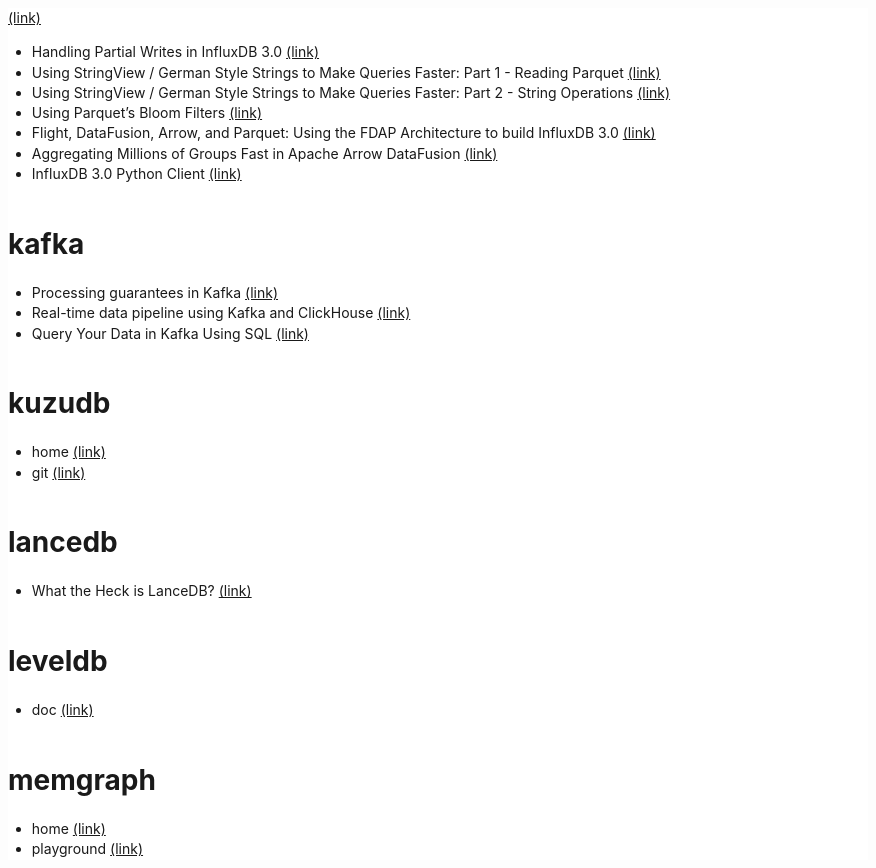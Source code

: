 [(link)](https://www.influxdata.com/blog/system-tables-intro-part-one-influxdb/)
- Handling Partial Writes in InfluxDB 3.0
[(link)](https://www.influxdata.com/blog/handling-partial-writes-influxdb-3.0/)
- Using StringView / German Style Strings to Make Queries Faster: Part 1 - Reading Parquet 
[(link)](https://www.influxdata.com/blog/faster-queries-with-stringview-part-one-influxdb/)
- Using StringView / German Style Strings to Make Queries Faster: Part 2 - String Operations 
[(link)](https://www.influxdata.com/blog/faster-queries-with-stringview-part-two-influxdb/)
- Using Parquet’s Bloom Filters 
[(link)](https://www.influxdata.com/blog/using-parquets-bloom-filters/)
- Flight, DataFusion, Arrow, and Parquet: Using the FDAP Architecture to build InfluxDB 3.0
[(link)](https://www.influxdata.com/blog/flight-datafusion-arrow-parquet-fdap-architecture-influxdb/)
- Aggregating Millions of Groups Fast in Apache Arrow DataFusion
[(link)](https://www.influxdata.com/blog/aggregating-millions-groups-fast-apache-arrow-datafusion/)
- InfluxDB 3.0 Python Client
[(link)](https://github.com/InfluxCommunity/influxdb3-python/)



# kafka
- Processing guarantees in Kafka
[(link)](https://medium.com/@andy.bryant/processing-guarantees-in-kafka-12dd2e30be0e)
- Real-time data pipeline using Kafka and ClickHouse
[(link)](https://blog.devgenius.io/real-time-data-pipeline-using-kafka-and-clickhouse-c83134e6f5d9)
- Query Your Data in Kafka Using SQL
[(link)](https://medium.com/www-timeplus-com/query-your-data-in-kafka-using-sql-49b1d5282024)

# kuzudb
- home
[(link)](https://kuzudb.com/)
- git
[(link)](https://github.com/kuzudb/kuzu)

# lancedb
- What the Heck is LanceDB?
[(link)](https://progrockrec.medium.com/what-the-heck-is-lancedb-12ae38ab248d)

# leveldb
- doc
[(link)](https://github.com/google/leveldb)

# memgraph
- home
[(link)](https://memgraph.com/)
- playground
[(link)](https://playground.memgraph.com/)
